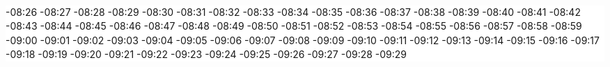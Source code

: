 -08:26
-08:27
-08:28
-08:29
-08:30
-08:31
-08:32
-08:33
-08:34
-08:35
-08:36
-08:37
-08:38
-08:39
-08:40
-08:41
-08:42
-08:43
-08:44
-08:45
-08:46
-08:47
-08:48
-08:49
-08:50
-08:51
-08:52
-08:53
-08:54
-08:55
-08:56
-08:57
-08:58
-08:59
-09:00
-09:01
-09:02
-09:03
-09:04
-09:05
-09:06
-09:07
-09:08
-09:09
-09:10
-09:11
-09:12
-09:13
-09:14
-09:15
-09:16
-09:17
-09:18
-09:19
-09:20
-09:21
-09:22
-09:23
-09:24
-09:25
-09:26
-09:27
-09:28
-09:29